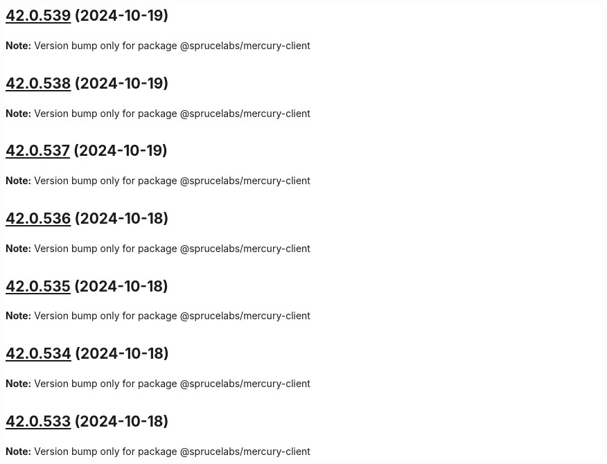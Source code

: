 



## [42.0.539](https://github.com/sprucelabsai-community/mercury-workspace/compare/v42.0.538...v42.0.539) (2024-10-19)

**Note:** Version bump only for package @sprucelabs/mercury-client





## [42.0.538](https://github.com/sprucelabsai-community/mercury-workspace/compare/v42.0.537...v42.0.538) (2024-10-19)

**Note:** Version bump only for package @sprucelabs/mercury-client





## [42.0.537](https://github.com/sprucelabsai-community/mercury-workspace/compare/v42.0.536...v42.0.537) (2024-10-19)

**Note:** Version bump only for package @sprucelabs/mercury-client





## [42.0.536](https://github.com/sprucelabsai-community/mercury-workspace/compare/v42.0.535...v42.0.536) (2024-10-18)

**Note:** Version bump only for package @sprucelabs/mercury-client





## [42.0.535](https://github.com/sprucelabsai-community/mercury-workspace/compare/v42.0.534...v42.0.535) (2024-10-18)

**Note:** Version bump only for package @sprucelabs/mercury-client





## [42.0.534](https://github.com/sprucelabsai-community/mercury-workspace/compare/v42.0.533...v42.0.534) (2024-10-18)

**Note:** Version bump only for package @sprucelabs/mercury-client





## [42.0.533](https://github.com/sprucelabsai-community/mercury-workspace/compare/v42.0.532...v42.0.533) (2024-10-18)

**Note:** Version bump only for package @sprucelabs/mercury-client
